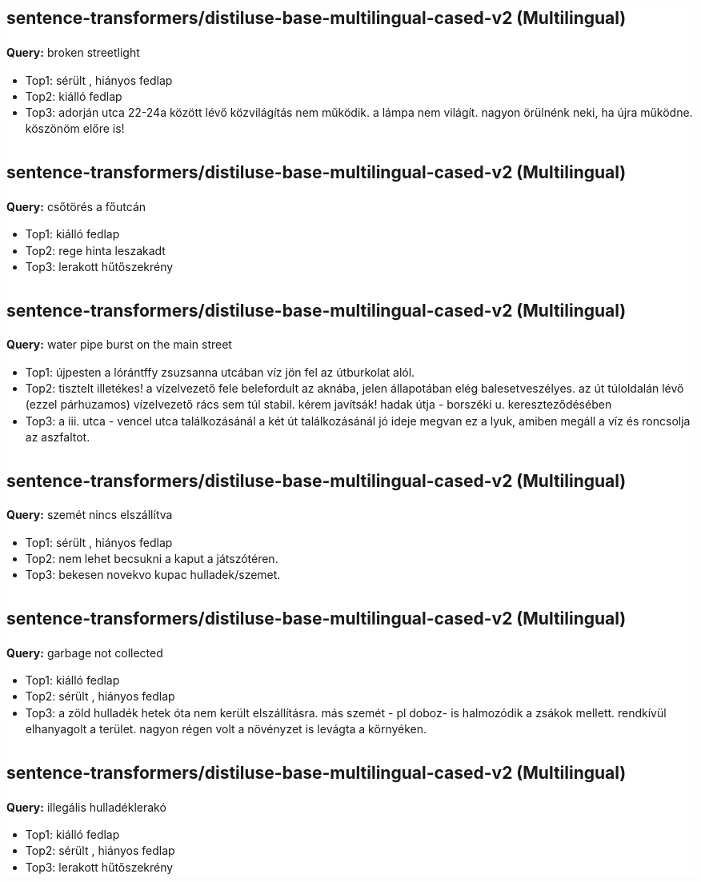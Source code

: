## sentence-transformers/distiluse-base-multilingual-cased-v2 (Multilingual)
**Query:** broken streetlight
- Top1: sérült , hiányos fedlap
- Top2: kiálló fedlap
- Top3: adorján utca 22-24a között lévő közvilágítás nem működik. a lámpa nem világít. nagyon örülnénk neki, ha újra működne. köszönöm előre is!

## sentence-transformers/distiluse-base-multilingual-cased-v2 (Multilingual)
**Query:** csőtörés a főutcán
- Top1: kiálló fedlap
- Top2: rege hinta leszakadt
- Top3: lerakott hűtőszekrény

## sentence-transformers/distiluse-base-multilingual-cased-v2 (Multilingual)
**Query:** water pipe burst on the main street
- Top1: újpesten a lórántffy zsuzsanna utcában víz jön fel az útburkolat alól.
- Top2: tisztelt illetékes! a vízelvezető fele belefordult az aknába, jelen állapotában elég balesetveszélyes. az út túloldalán lévő (ezzel párhuzamos) vízelvezető rács sem túl stabil. kérem javítsák! hadak útja - borszéki u. kereszteződésében
- Top3: a iii. utca - vencel utca találkozásánál a két út találkozásánál jó ideje megvan ez a lyuk, amiben megáll a víz és roncsolja az aszfaltot.

## sentence-transformers/distiluse-base-multilingual-cased-v2 (Multilingual)
**Query:** szemét nincs elszállítva
- Top1: sérült , hiányos fedlap
- Top2: nem lehet becsukni a kaput a játszótéren.
- Top3: bekesen novekvo kupac hulladek/szemet.

## sentence-transformers/distiluse-base-multilingual-cased-v2 (Multilingual)
**Query:** garbage not collected
- Top1: kiálló fedlap
- Top2: sérült , hiányos fedlap
- Top3: a zöld hulladék hetek óta nem került elszállításra. más szemét - pl doboz- is halmozódik a zsákok mellett. rendkívül elhanyagolt a terület. nagyon régen volt a növényzet is levágta a környéken.

## sentence-transformers/distiluse-base-multilingual-cased-v2 (Multilingual)
**Query:** illegális hulladéklerakó
- Top1: kiálló fedlap
- Top2: sérült , hiányos fedlap
- Top3: lerakott hűtőszekrény
